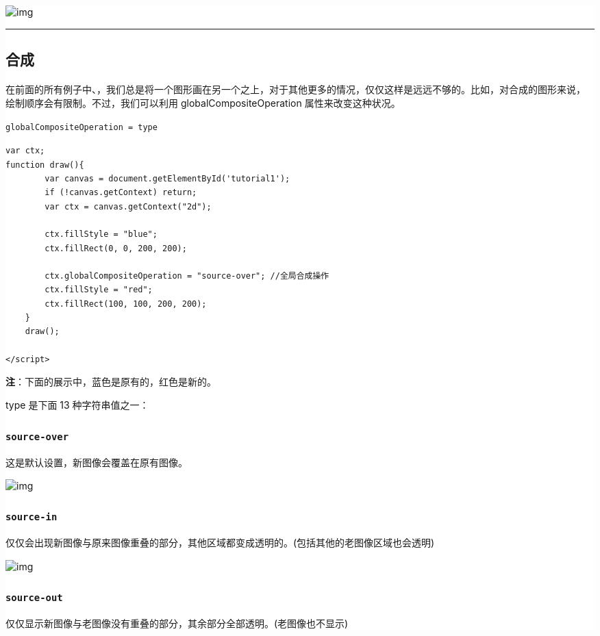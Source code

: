 ![img](https://www.runoob.com/wp-content/uploads/2018/12/489430190-5b74dd8e17ad2_articlex.png)

------

## 合成

在前面的所有例子中、，我们总是将一个图形画在另一个之上，对于其他更多的情况，仅仅这样是远远不够的。比如，对合成的图形来说，绘制顺序会有限制。不过，我们可以利用 globalCompositeOperation 属性来改变这种状况。

```
globalCompositeOperation = type
```

```
var ctx;
function draw(){
        var canvas = document.getElementById('tutorial1');
        if (!canvas.getContext) return;
        var ctx = canvas.getContext("2d");
        
        ctx.fillStyle = "blue";
        ctx.fillRect(0, 0, 200, 200);

        ctx.globalCompositeOperation = "source-over"; //全局合成操作
        ctx.fillStyle = "red";
        ctx.fillRect(100, 100, 200, 200);
    }
    draw();

</script>

```

**注**：下面的展示中，蓝色是原有的，红色是新的。

type 是下面 13 种字符串值之一：

### `source-over`

这是默认设置，新图像会覆盖在原有图像。

![img](https://www.runoob.com/wp-content/uploads/2018/12/1858023544-5b74dd8e0813d.png)



### `source-in`

仅仅会出现新图像与原来图像重叠的部分，其他区域都变成透明的。(包括其他的老图像区域也会透明)

![img](https://www.runoob.com/wp-content/uploads/2018/12/2183873141-5b74dd8e02a4a_articlex.png)

### `source-out`

仅仅显示新图像与老图像没有重叠的部分，其余部分全部透明。(老图像也不显示)
